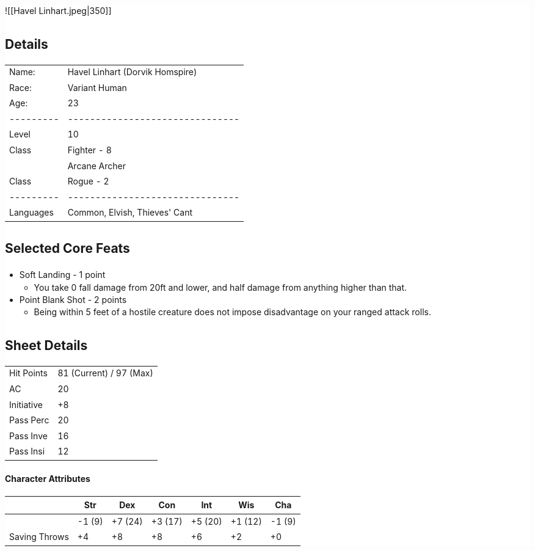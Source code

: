 ![[Havel Linhart.jpeg|350]]

## Details
|           |                                 |
| --------- | ------------------------------- |
| Name:     | Havel Linhart (Dorvik Homspire) |
| Race:     | Variant Human                   |
| Age:      | 23                              |
| --------- | ------------------------------- |
| Level     | 10                              |
| Class     | Fighter - 8                     |
|           | Arcane Archer                   |
| Class     | Rogue - 2                       |
| --------- | ------------------------------- |
| Languages | Common, Elvish, Thieves' Cant   |


## Selected Core Feats
- Soft Landing - 1 point
	- You take 0 fall damage from 20ft and lower, and half damage from anything higher than that.
- Point Blank Shot - 2 points
	- Being within 5 feet of a hostile creature does not impose disadvantage on your ranged attack rolls.


## Sheet Details
|            |                         |
| ---------- | ----------------------- |
| Hit Points | 81 (Current) / 97 (Max) |
| AC         | 20                      |
| Initiative | +8                      |
| Pass Perc  | 20                      |
| Pass Inve  | 16                      |
| Pass Insi  | 12                      |

#### Character Attributes
|               | Str    | Dex     | Con     | Int     | Wis     | Cha    |
| ------------- | ------ | ------- | ------- | ------- | ------- | ------ |
|               | -1 (9) | +7 (24) | +3 (17) | +5 (20) | +1 (12) | -1 (9) |
| Saving Throws | +4     | +8      | +8      | +6      | +2      | +0     |
